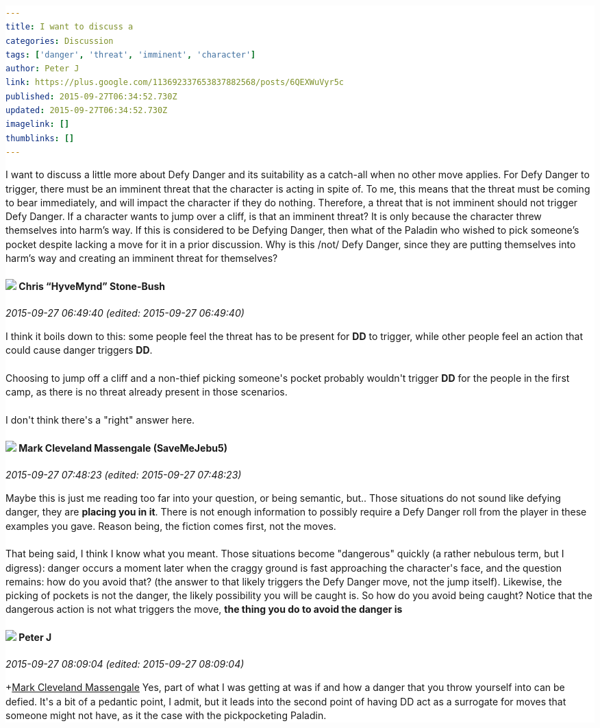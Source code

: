 ```yaml
---
title: I want to discuss a
categories: Discussion
tags: ['danger', 'threat', 'imminent', 'character']
author: Peter J
link: https://plus.google.com/113692337653837882568/posts/6QEXWuVyr5c
published: 2015-09-27T06:34:52.730Z
updated: 2015-09-27T06:34:52.730Z
imagelink: []
thumblinks: []
---
```


I want to discuss a little more about Defy Danger and its suitability as a catch-all when no other move applies. For Defy Danger to trigger, there must be an imminent threat that the character is acting in spite of. To me, this means that the threat must be coming to bear immediately, and will impact the character if they do nothing. Therefore, a threat that is not imminent should not trigger Defy Danger. If a character wants to jump over a cliff, is that an imminent threat? It is only because the character threw themselves into harm’s way. If this is considered to be Defying Danger, then what of the Paladin who wished to pick someone’s pocket despite lacking a move for it in a prior discussion. Why is this /not/ Defy Danger, since they are putting themselves into harm’s way and creating an imminent threat for themselves?
<div id='comment z12ryx0o4zifivd1023njdfqcxerin4kk'>
  <h4><img src='{{site.baseurl}}//images/avatars/108053817066303198241_photo.jpg'> Chris “HyveMynd” Stone-Bush</h4>
      <p><cite>2015-09-27 06:49:40 (edited: 2015-09-27 06:49:40)</cite></p>
        <p>I think it boils down to this: some people feel the threat has to be present for <b>DD</b> to trigger, while other people feel an action that could cause danger triggers <b>DD</b>.<br /><br />Choosing to jump off a cliff and a non-thief picking someone&#39;s pocket probably wouldn&#39;t trigger <b>DD</b> for the people in the first camp, as there is no threat already present in those scenarios.<br /><br />I don&#39;t think there&#39;s a &quot;right&quot; answer here.</p>
</div>
        

<div id='comment z12ryx0o4zifivd1023njdfqcxerin4kk'>
  <h4><img src='{{site.baseurl}}//images/avatars/115718708177334866794_photo.jpg'> Mark Cleveland Massengale (SaveMeJebu5)</h4>
      <p><cite>2015-09-27 07:48:23 (edited: 2015-09-27 07:48:23)</cite></p>
        <p>Maybe this is just me reading too far into your question, or being semantic, but.. Those situations do not sound like defying danger, they are <b>placing you in it</b>. There is not enough information to possibly require a Defy Danger roll from the player in these examples you gave. Reason being, the fiction comes first, not the moves.<br /><br />That being said, I think I know what you meant. Those situations become &quot;dangerous&quot; quickly (a rather nebulous term, but I digress): danger occurs a moment later when the craggy ground is fast approaching the character&#39;s face, and the question remains: how do you avoid that? (the answer to that likely triggers the Defy Danger move, not the jump itself). Likewise, the picking of pockets is not the danger, the likely possibility you will be caught is. So how do you avoid being caught? Notice that the dangerous action is not what triggers the move, <b>the thing you do to avoid the danger is</b></p>
</div>
        

<div id='comment z12ryx0o4zifivd1023njdfqcxerin4kk'>
  <h4><img src='{{site.baseurl}}//images/avatars/113692337653837882568_photo.jpg'> Peter J</h4>
      <p><cite>2015-09-27 08:09:04 (edited: 2015-09-27 08:09:04)</cite></p>
        <p><span class="proflinkWrapper"><span class="proflinkPrefix">+</span><a class="proflink" href="https://plus.google.com/115718708177334866794" oid="115718708177334866794">Mark Cleveland Massengale</a></span> Yes, part of what I was getting at was if and how a danger that you throw yourself into can be defied. It&#39;s a bit of a pedantic point, I admit, but it leads into the second point of having DD act as a surrogate for moves that someone might not have, as it the case with the pickpocketing Paladin.</p>
</div>
        